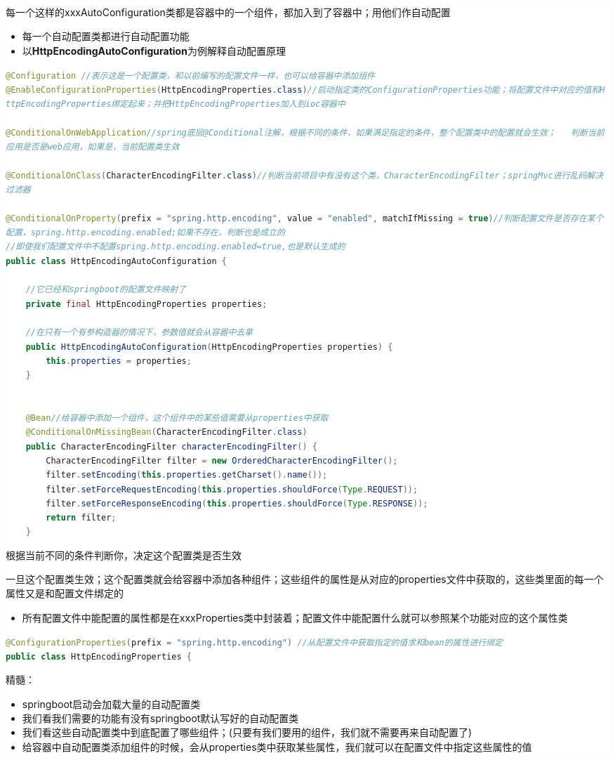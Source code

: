  每一个这样的xxxAutoConfiguration类都是容器中的一个组件，都加入到了容器中；用他们作自动配置

- 每一个自动配置类都进行自动配置功能
- 以**HttpEncodingAutoConfiguration**为例解释自动配置原理

```java
@Configuration //表示这是一个配置类，和以前编写的配置文件一样，也可以给容器中添加组件
@EnableConfigurationProperties(HttpEncodingProperties.class)//启动指定类的ConfigurationProperties功能；将配置文件中对应的值和HttpEncodingProperties绑定起来；并把HttpEncodingProperties加入到ioc容器中

@ConditionalOnWebApplication//spring底层@Conditional注解，根据不同的条件，如果满足指定的条件，整个配置类中的配置就会生效；	判断当前应用是否是web应用，如果是，当前配置类生效

@ConditionalOnClass(CharacterEncodingFilter.class)//判断当前项目中有没有这个类，CharacterEncodingFilter；springMvc进行乱码解决过滤器

@ConditionalOnProperty(prefix = "spring.http.encoding", value = "enabled", matchIfMissing = true)//判断配置文件是否存在某个配置，spring.http.encoding.enabled;如果不存在，判断也是成立的
//即使我们配置文件中不配置spring.http.encoding.enabled=true,也是默认生成的
public class HttpEncodingAutoConfiguration {
    
    //它已经和springboot的配置文件映射了
    private final HttpEncodingProperties properties;
    
    //在只有一个有参构造器的情况下，参数值就会从容器中去拿
    public HttpEncodingAutoConfiguration(HttpEncodingProperties properties) {
		this.properties = properties;
	}
    
    
    @Bean//给容器中添加一个组件，这个组件中的某些值需要从properties中获取
	@ConditionalOnMissingBean(CharacterEncodingFilter.class)
	public CharacterEncodingFilter characterEncodingFilter() {
		CharacterEncodingFilter filter = new OrderedCharacterEncodingFilter();
		filter.setEncoding(this.properties.getCharset().name());
		filter.setForceRequestEncoding(this.properties.shouldForce(Type.REQUEST));
		filter.setForceResponseEncoding(this.properties.shouldForce(Type.RESPONSE));
		return filter;
	}
```

根据当前不同的条件判断你，决定这个配置类是否生效

一旦这个配置类生效；这个配置类就会给容器中添加各种组件；这些组件的属性是从对应的properties文件中获取的，这些类里面的每一个属性又是和配置文件绑定的

- 所有配置文件中能配置的属性都是在xxxProperties类中封装着；配置文件中能配置什么就可以参照某个功能对应的这个属性类

```java
@ConfigurationProperties(prefix = "spring.http.encoding") //从配置文件中获取指定的值求和bean的属性进行绑定
public class HttpEncodingProperties {
```

精髓：

- springboot启动会加载大量的自动配置类
- 我们看我们需要的功能有没有springboot默认写好的自动配置类
- 我们看这些自动配置类中到底配置了哪些组件；(只要有我们要用的组件，我们就不需要再来自动配置了)
- 给容器中自动配置类添加组件的时候，会从properties类中获取某些属性，我们就可以在配置文件中指定这些属性的值

